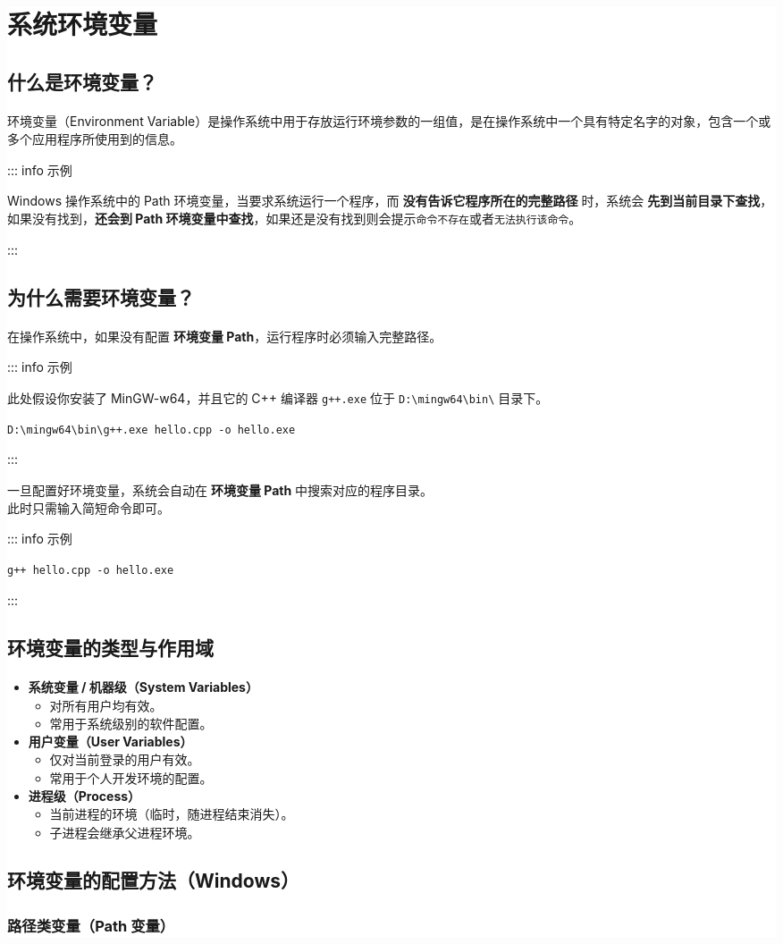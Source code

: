 # 系统环境变量

## 什么是环境变量？

环境变量（Environment Variable）是操作系统中用于存放运行环境参数的一组值，是在操作系统中一个具有特定名字的对象，包含一个或多个应用程序所使用到的信息。

::: info 示例

Windows 操作系统中的 Path 环境变量，当要求系统运行一个程序，而 **没有告诉它程序所在的完整路径** 时，系统会 **先到当前目录下查找**，如果没有找到，**还会到 Path 环境变量中查找**，如果还是没有找到则会提示`命令不存在`或者`无法执行该命令`。

:::

## 为什么需要环境变量？

在操作系统中，如果没有配置 **环境变量 Path**，运行程序时必须输入完整路径。

::: info 示例

此处假设你安装了 MinGW-w64，并且它的 C++ 编译器 `g++.exe` 位于 `D:\mingw64\bin\` 目录下。

```shell
D:\mingw64\bin\g++.exe hello.cpp -o hello.exe
```

:::

一旦配置好环境变量，系统会自动在 **环境变量 Path** 中搜索对应的程序目录。  
此时只需输入简短命令即可。

::: info 示例

```shell
g++ hello.cpp -o hello.exe
```

:::

## 环境变量的类型与作用域

- **系统变量 / 机器级（System Variables）**
    - 对所有用户均有效。
    - 常用于系统级别的软件配置。
- **用户变量（User Variables）**
    - 仅对当前登录的用户有效。
    - 常用于个人开发环境的配置。
- **进程级（Process）**
    - 当前进程的环境（临时，随进程结束消失）。
    - 子进程会继承父进程环境。

## 环境变量的配置方法（Windows）

### 路径类变量（Path 变量）
